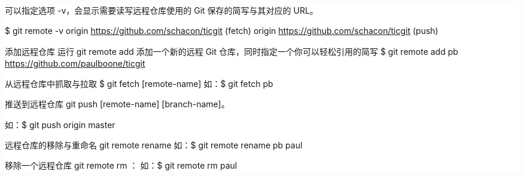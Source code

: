 可以指定选项 -v，会显示需要读写远程仓库使用的 Git 保存的简写与其对应的 URL。

$ git remote -v
origin  https://github.com/schacon/ticgit (fetch)
origin  https://github.com/schacon/ticgit (push)

添加远程仓库
运行 git remote add 添加一个新的远程 Git 仓库，同时指定一个你可以轻松引用的简写
$ git remote add pb https://github.com/paulboone/ticgit

从远程仓库中抓取与拉取
$ git fetch [remote-name]
如：$ git fetch pb

推送到远程仓库
git push [remote-name] [branch-name]。 

如：$ git push origin master


远程仓库的移除与重命名
git remote rename
如：$ git remote rename pb paul

移除一个远程仓库 
git remote rm ：
如：$ git remote rm paul